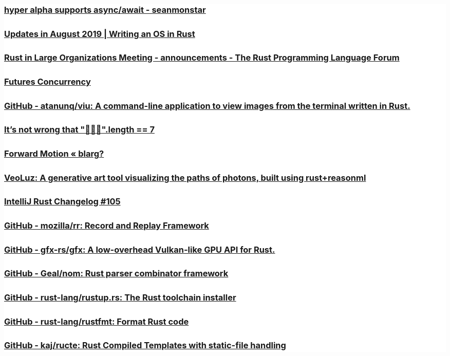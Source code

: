 ### [hyper alpha supports async/await - seanmonstar](https://seanmonstar.com/post/187493499882/hyper-alpha-supports-asyncawait)

### [Updates in August 2019 | Writing an OS in Rust](https://os.phil-opp.com/status-update/2019-09-09/)

### [Rust in Large Organizations Meeting - announcements - The Rust Programming Language Forum](https://users.rust-lang.org/t/rust-in-large-organizations-meeting/32059)

### [Futures Concurrency](https://blog.yoshuawuyts.com/futures-concurrency/)

### [GitHub - atanunq/viu: A command-line application to view images from the terminal written in Rust.](https://github.com/atanunq/viu)

### [It’s not wrong that "🤦🏼‍♂️".length == 7](https://hsivonen.fi/string-length/)

### [Forward Motion « blarg?](http://exple.tive.org/blarg/2019/09/06/forward-motion/)

### [VeoLuz: A generative art tool visualizing the paths of photons, built using rust+reasonml](https://jaredforsyth.com/veoluz/)

### [IntelliJ Rust Changelog #105](https://intellij-rust.github.io/2019/09/09/changelog-105.html)

### [GitHub - mozilla/rr: Record and Replay Framework](https://github.com/mozilla/rr)

### [GitHub - gfx-rs/gfx: A low-overhead Vulkan-like GPU API for Rust.](https://github.com/gfx-rs/gfx)

### [GitHub - Geal/nom: Rust parser combinator framework](https://github.com/Geal/nom)

### [GitHub - rust-lang/rustup.rs: The Rust toolchain installer](https://github.com/rust-lang/rustup.rs)

### [GitHub - rust-lang/rustfmt: Format Rust code](https://github.com/rust-lang/rustfmt)

### [GitHub - kaj/ructe: Rust Compiled Templates with static-file handling](https://github.com/kaj/ructe)
